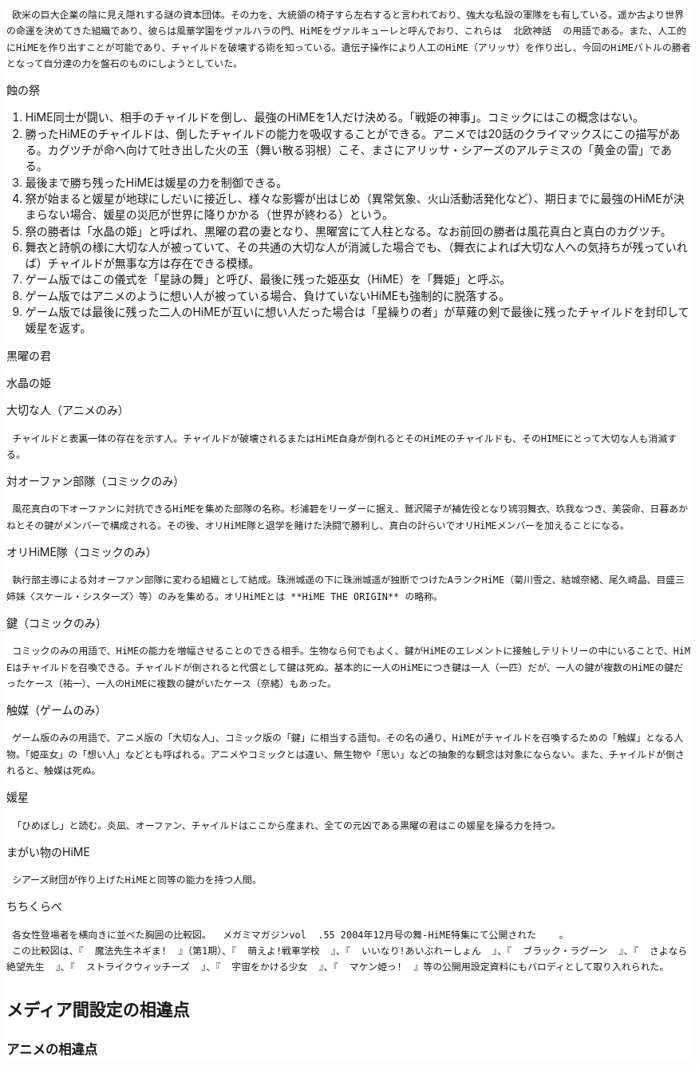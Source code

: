      欧米の巨大企業の陰に見え隠れする謎の資本団体。その力を、大統領の椅子すら左右すると言われており、強大な私設の軍隊をも有している。遥か古より世界の命運を決めてきた組織であり、彼らは風華学園をヴァルハラの門、HiMEをヴァルキューレと呼んでおり、これらは  北欧神話  の用語である。また、人工的にHiMEを作り出すことが可能であり、チャイルドを破壊する術を知っている。遺伝子操作により人工のHiME（アリッサ）を作り出し、今回のHiMEバトルの勝者となって自分達の力を盤石のものにしようとしていた。 
蝕の祭

    

  1. HiME同士が闘い、相手のチャイルドを倒し、最強のHiMEを1人だけ決める。「戦姫の神事」。コミックにはこの概念はない。 
  2. 勝ったHiMEのチャイルドは、倒したチャイルドの能力を吸収することができる。アニメでは20話のクライマックスにこの描写がある。カグツチが命へ向けて吐き出した火の玉（舞い散る羽根）こそ、まさにアリッサ・シアーズのアルテミスの「黄金の雷」である。 
  3. 最後まで勝ち残ったHiMEは媛星の力を制御できる。 
  4. 祭が始まると媛星が地球にしだいに接近し、様々な影響が出はじめ（異常気象、火山活動活発化など）、期日までに最強のHiMEが決まらない場合、媛星の災厄が世界に降りかかる（世界が終わる）という。 
  5. 祭の勝者は「水晶の姫」と呼ばれ、黒曜の君の妻となり、黒曜宮にて人柱となる。なお前回の勝者は風花真白と真白のカグツチ。 
  6. 舞衣と詩帆の様に大切な人が被っていて、その共通の大切な人が消滅した場合でも、（舞衣によれば大切な人への気持ちが残っていれば）チャイルドが無事な方は存在できる模様。 
  7. ゲーム版ではこの儀式を「星詠の舞」と呼び、最後に残った姫巫女（HiME）を「舞姫」と呼ぶ。 
  8. ゲーム版ではアニメのように想い人が被っている場合、負けていないHiMEも強制的に脱落する。 
  9. ゲーム版では最後に残った二人のHiMEが互いに想い人だった場合は「星繰りの者」が草薙の剣で最後に残ったチャイルドを封印して媛星を返す。 

黒曜の君

    
水晶の姫

    
大切な人（アニメのみ）

     チャイルドと表裏一体の存在を示す人。チャイルドが破壊されるまたはHiME自身が倒れるとそのHiMEのチャイルドも、そのHIMEにとって大切な人も消滅する。 
対オーファン部隊（コミックのみ）

     風花真白の下オーファンに対抗できるHiMEを集めた部隊の名称。杉浦碧をリーダーに据え、鷲沢陽子が補佐役となり鴇羽舞衣、玖我なつき、美袋命、日暮あかねとその鍵がメンバーで構成される。その後、オリHiME隊と退学を賭けた決闘で勝利し、真白の計らいでオリHiMEメンバーを加えることになる。 
オリHiME隊（コミックのみ）

     執行部主導による対オーファン部隊に変わる組織として結成。珠洲城遥の下に珠洲城遥が独断でつけたAランクHiME（菊川雪之、結城奈緒、尾久崎晶、目盛三姉妹〈スケール・シスターズ〉等）のみを集める。オリHiMEとは **HiME THE ORIGIN** の略称。 
鍵（コミックのみ）

     コミックのみの用語で、HiMEの能力を増幅させることのできる相手。生物なら何でもよく、鍵がHiMEのエレメントに接触しテリトリーの中にいることで、HiMEはチャイルドを召喚できる。チャイルドが倒されると代償として鍵は死ぬ。基本的に一人のHiMEにつき鍵は一人（一匹）だが、一人の鍵が複数のHiMEの鍵だったケース（祐一）、一人のHiMEに複数の鍵がいたケース（奈緒）もあった。 
触媒（ゲームのみ）

     ゲーム版のみの用語で、アニメ版の「大切な人」、コミック版の「鍵」に相当する語句。その名の通り、HiMEがチャイルドを召喚するための「触媒」となる人物。「姫巫女」の「想い人」などとも呼ばれる。アニメやコミックとは違い、無生物や「思い」などの抽象的な観念は対象にならない。また、チャイルドが倒されると、触媒は死ぬ。 
媛星

     「ひめぼし」と読む。炎凪、オーファン、チャイルドはここから産まれ、全ての元凶である黒曜の君はこの媛星を操る力を持つ。 
まがい物のHiME

     シアーズ財団が作り上げたHiMEと同等の能力を持つ人間。 
ちちくらべ

     各女性登場者を横向きに並べた胸囲の比較図。  メガミマガジンvol  .55 2004年12月号の舞-HiME特集にて公開された    。 
     この比較図は、『  魔法先生ネギま!  』（第1期）、『  萌えよ!戦車学校  』、『  いいなり!あいぶれーしょん  』、『  ブラック・ラグーン  』、『  さよなら絶望先生  』、『  ストライクウィッチーズ  』、『  宇宙をかける少女  』、『  マケン姫っ!  』等の公開用設定資料にもパロディとして取り入れられた。 

##  メディア間設定の相違点  

###  アニメの相違点  
